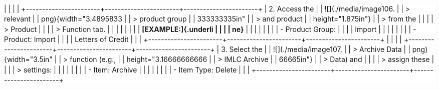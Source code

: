 |                       |                       |                       |
+-----------------------+-----------------------+-----------------------+
| 2.  Access the        |                       | ![](./media/image106. |
|     > relevant        |                       | png){width="3.4895833 |
|     > product group   |                       | 333333335in"          |
|     > and product     |                       | height="1.875in"}     |
|     > from the        |                       |                       |
|     > Product         |                       |                       |
|     > Function tab.   |                       |                       |
|                       |                       |                       |
| **[EXAMPLE:]{.underli |                       |                       |
| ne}**                 |                       |                       |
|                       |                       |                       |
| -   Product Group:    |                       |                       |
|     Import            |                       |                       |
|                       |                       |                       |
| -   Product: Import   |                       |                       |
|     Letters of Credit |                       |                       |
+-----------------------+-----------------------+-----------------------+
|                       |                       |                       |
+-----------------------+-----------------------+-----------------------+
| 3.  Select the        |                       | ![](./media/image107. |
|     > Archive Data    |                       | png){width="3.5in"    |
|     > function (e.g., |                       | height="3.16666666666 |
|     > IMLC Archive    |                       | 66665in"}             |
|     > Data) and       |                       |                       |
|     > assign these    |                       |                       |
|     > settings:       |                       |                       |
|                       |                       |                       |
| -   Item: Archive     |                       |                       |
|                       |                       |                       |
| -   Item Type: Delete |                       |                       |
+-----------------------+-----------------------+-----------------------+
